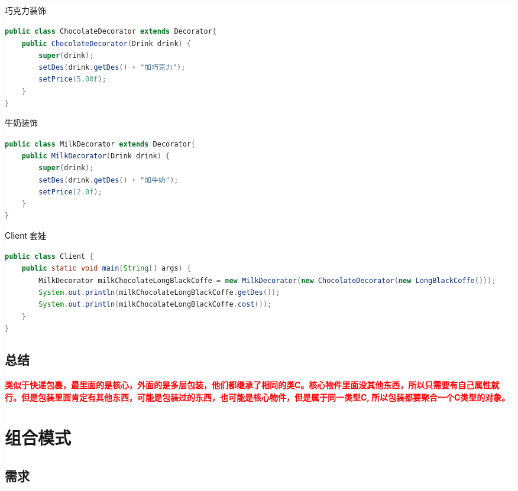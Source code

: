 巧克力装饰

```java
public class ChocolateDecorator extends Decorator{
    public ChocolateDecorator(Drink drink) {
        super(drink);
        setDes(drink.getDes() + "加巧克力");
        setPrice(5.00f);
    }
}
```

牛奶装饰

```java
public class MilkDecorator extends Decorator{
    public MilkDecorator(Drink drink) {
        super(drink);
        setDes(drink.getDes() + "加牛奶");
        setPrice(2.0f);
    }
}
```



Client  套娃

```java
public class Client {
    public static void main(String[] args) {
        MilkDecorator milkChocolateLongBlackCoffe = new MilkDecorator(new ChocolateDecorator(new LongBlackCoffe()));
        System.out.println(milkChocolateLongBlackCoffe.getDes());
        System.out.println(milkChocolateLongBlackCoffe.cost());
    }
}
```





## 总结

<font color="red">**类似于快递包裹，最里面的是核心，外面的是多层包装，他们都继承了相同的类C。核心物件里面没其他东西，所以只需要有自己属性就行。但是包装里面肯定有其他东西，可能是包装过的东西，也可能是核心物件，但是属于同一类型C, 所以包装都要聚合一个C类型的对象。**</font>









# 组合模式

## 需求
